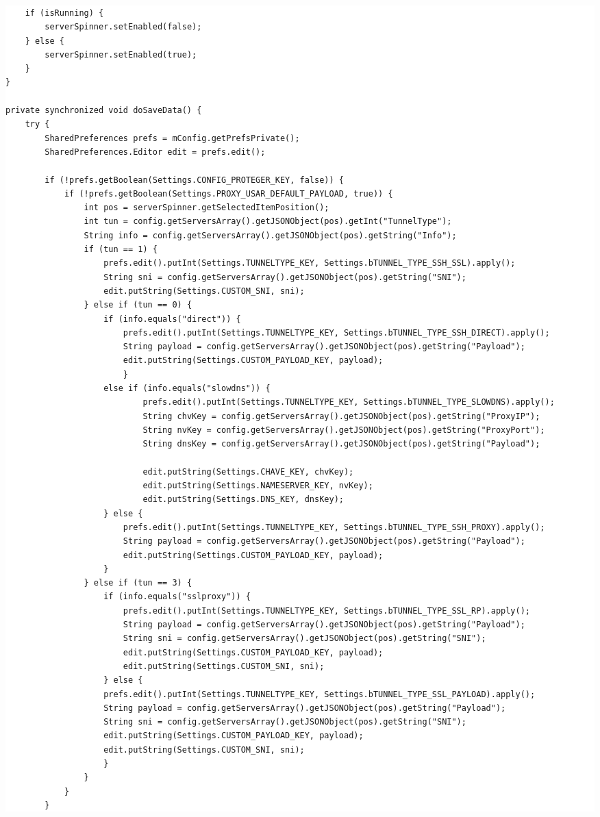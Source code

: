         if (isRunning) {
            serverSpinner.setEnabled(false);
        } else {
            serverSpinner.setEnabled(true);
        }
	}
	
	private synchronized void doSaveData() {
		try {
			SharedPreferences prefs = mConfig.getPrefsPrivate();
			SharedPreferences.Editor edit = prefs.edit();

			if (!prefs.getBoolean(Settings.CONFIG_PROTEGER_KEY, false)) {
				if (!prefs.getBoolean(Settings.PROXY_USAR_DEFAULT_PAYLOAD, true)) {
					int pos = serverSpinner.getSelectedItemPosition();
					int tun = config.getServersArray().getJSONObject(pos).getInt("TunnelType"); 
                    String info = config.getServersArray().getJSONObject(pos).getString("Info");
					if (tun == 1) {
						prefs.edit().putInt(Settings.TUNNELTYPE_KEY, Settings.bTUNNEL_TYPE_SSH_SSL).apply();
						String sni = config.getServersArray().getJSONObject(pos).getString("SNI");
						edit.putString(Settings.CUSTOM_SNI, sni);
					} else if (tun == 0) { 
                        if (info.equals("direct")) {  
                            prefs.edit().putInt(Settings.TUNNELTYPE_KEY, Settings.bTUNNEL_TYPE_SSH_DIRECT).apply();
                            String payload = config.getServersArray().getJSONObject(pos).getString("Payload");
							edit.putString(Settings.CUSTOM_PAYLOAD_KEY, payload);  
                            }
                        else if (info.equals("slowdns")) { 
                                prefs.edit().putInt(Settings.TUNNELTYPE_KEY, Settings.bTUNNEL_TYPE_SLOWDNS).apply();
                                String chvKey = config.getServersArray().getJSONObject(pos).getString("ProxyIP");
                                String nvKey = config.getServersArray().getJSONObject(pos).getString("ProxyPort");
                                String dnsKey = config.getServersArray().getJSONObject(pos).getString("Payload");

                                edit.putString(Settings.CHAVE_KEY, chvKey);
                                edit.putString(Settings.NAMESERVER_KEY, nvKey);
                                edit.putString(Settings.DNS_KEY, dnsKey);                                                                                                      
                        } else { 
                            prefs.edit().putInt(Settings.TUNNELTYPE_KEY, Settings.bTUNNEL_TYPE_SSH_PROXY).apply();
                            String payload = config.getServersArray().getJSONObject(pos).getString("Payload");
                            edit.putString(Settings.CUSTOM_PAYLOAD_KEY, payload);
                        }
					} else if (tun == 3) { 
                        if (info.equals("sslproxy")) { 
                            prefs.edit().putInt(Settings.TUNNELTYPE_KEY, Settings.bTUNNEL_TYPE_SSL_RP).apply();
                            String payload = config.getServersArray().getJSONObject(pos).getString("Payload");
                            String sni = config.getServersArray().getJSONObject(pos).getString("SNI");
                            edit.putString(Settings.CUSTOM_PAYLOAD_KEY, payload);
                            edit.putString(Settings.CUSTOM_SNI, sni); 
                        } else {
						prefs.edit().putInt(Settings.TUNNELTYPE_KEY, Settings.bTUNNEL_TYPE_SSL_PAYLOAD).apply();
						String payload = config.getServersArray().getJSONObject(pos).getString("Payload");
						String sni = config.getServersArray().getJSONObject(pos).getString("SNI");
						edit.putString(Settings.CUSTOM_PAYLOAD_KEY, payload);
						edit.putString(Settings.CUSTOM_SNI, sni); 
                        }
					}
				}
			}
